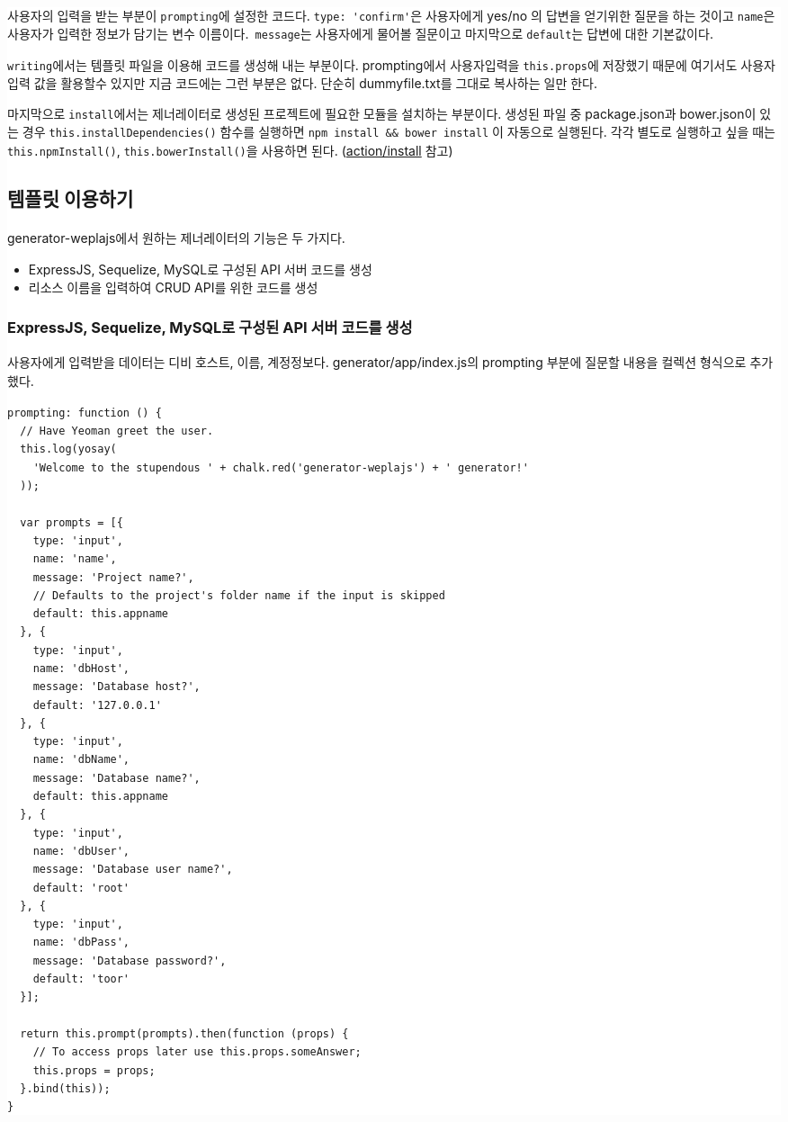 사용자의 입력을 받는 부분이 `prompting`에 설정한 코드다. `type: 'confirm'`은 사용자에게 yes/no 의 답변을 얻기위한 질문을 하는 것이고 `name`은 사용자가 입력한 정보가 담기는 변수 이름이다.` message`는 사용자에게 물어볼 질문이고 마지막으로 `default`는 답변에 대한 기본값이다.

`writing`에서는 템플릿 파일을 이용해 코드를 생성해 내는 부분이다. prompting에서 사용자입력을 `this.props`에 저장했기 때문에 여기서도 사용자 입력 값을 활용할수 있지만 지금 코드에는 그런 부분은 없다. 단순히 dummyfile.txt를 그대로 복사하는 일만 한다.

마지막으로 `install`에서는 제너레이터로 생성된 프로젝트에 필요한 모듈을 설치하는 부분이다. 생성된 파일 중 package.json과 bower.json이 있는 경우 `this.installDependencies()` 함수를 실행하면 `npm install && bower install` 이 자동으로 실행된다. 각각 별도로 실행하고 싶을 때는 `this.npmInstall()`, `this.bowerInstall()`을 사용하면 된다. ([action/install](http://yeoman.io/generator/actions_install.html) 참고)

## 템플릿 이용하기

generator-weplajs에서 원하는 제너레이터의 기능은 두 가지다.

* ExpressJS, Sequelize, MySQL로 구성된 API 서버 코드를 생성
* 리소스 이름을 입력하여 CRUD API를 위한 코드를 생성

### ExpressJS, Sequelize, MySQL로 구성된 API 서버 코드를 생성

사용자에게 입력받을 데이터는 디비 호스트, 이름, 계정정보다. generator/app/index.js의 prompting 부분에 질문할 내용을 컬렉션 형식으로 추가했다.

```
prompting: function () {
  // Have Yeoman greet the user.
  this.log(yosay(
    'Welcome to the stupendous ' + chalk.red('generator-weplajs') + ' generator!'
  ));

  var prompts = [{
    type: 'input',
    name: 'name',
    message: 'Project name?',
    // Defaults to the project's folder name if the input is skipped
    default: this.appname
  }, {
    type: 'input',
    name: 'dbHost',
    message: 'Database host?',
    default: '127.0.0.1'
  }, {
    type: 'input',
    name: 'dbName',
    message: 'Database name?',
    default: this.appname
  }, {
    type: 'input',
    name: 'dbUser',
    message: 'Database user name?',
    default: 'root'
  }, {
    type: 'input',
    name: 'dbPass',
    message: 'Database password?',
    default: 'toor'
  }];

  return this.prompt(prompts).then(function (props) {
    // To access props later use this.props.someAnswer;
    this.props = props;
  }.bind(this));
}
```
